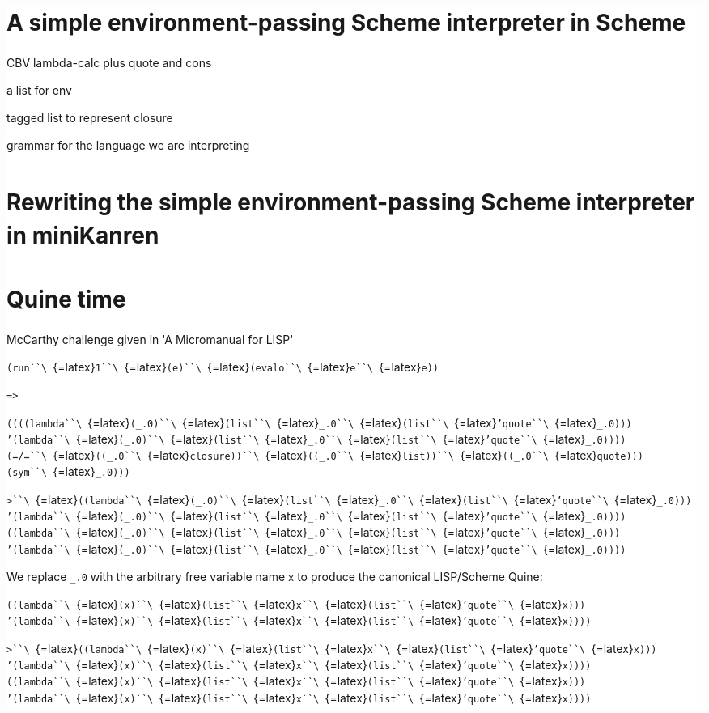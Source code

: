 # A simple environment-passing Scheme interpreter in Scheme

CBV lambda-calc plus quote and cons

a list for env

tagged list to represent closure

grammar for the language we are interpreting

# Rewriting the simple environment-passing Scheme interpreter in miniKanren

# Quine time

McCarthy challenge given in 'A Micromanual for LISP'

`(run``\ `{=latex}`1``\ `{=latex}`(e)``\ `{=latex}`(evalo``\ `{=latex}`e``\ `{=latex}`e))`

`=>`

`((((lambda``\ `{=latex}`(_.0)``\ `{=latex}`(list``\ `{=latex}`_.0``\ `{=latex}`(list``\ `{=latex}`’quote``\ `{=latex}`_.0)))`\
`’(lambda``\ `{=latex}`(_.0)``\ `{=latex}`(list``\ `{=latex}`_.0``\ `{=latex}`(list``\ `{=latex}`’quote``\ `{=latex}`_.0))))`\
`(=/=``\ `{=latex}`((_.0``\ `{=latex}`closure))``\ `{=latex}`((_.0``\ `{=latex}`list))``\ `{=latex}`((_.0``\ `{=latex}`quote)))`\
`(sym``\ `{=latex}`_.0)))`

`>``\ `{=latex}`((lambda``\ `{=latex}`(_.0)``\ `{=latex}`(list``\ `{=latex}`_.0``\ `{=latex}`(list``\ `{=latex}`’quote``\ `{=latex}`_.0)))`\
`’(lambda``\ `{=latex}`(_.0)``\ `{=latex}`(list``\ `{=latex}`_.0``\ `{=latex}`(list``\ `{=latex}`’quote``\ `{=latex}`_.0))))`\
`((lambda``\ `{=latex}`(_.0)``\ `{=latex}`(list``\ `{=latex}`_.0``\ `{=latex}`(list``\ `{=latex}`’quote``\ `{=latex}`_.0)))`\
`’(lambda``\ `{=latex}`(_.0)``\ `{=latex}`(list``\ `{=latex}`_.0``\ `{=latex}`(list``\ `{=latex}`’quote``\ `{=latex}`_.0))))`

We replace `_.0` with the arbitrary free variable name `x` to produce
the canonical LISP/Scheme Quine:

`((lambda``\ `{=latex}`(x)``\ `{=latex}`(list``\ `{=latex}`x``\ `{=latex}`(list``\ `{=latex}`’quote``\ `{=latex}`x)))`\
`’(lambda``\ `{=latex}`(x)``\ `{=latex}`(list``\ `{=latex}`x``\ `{=latex}`(list``\ `{=latex}`’quote``\ `{=latex}`x))))`

`>``\ `{=latex}`((lambda``\ `{=latex}`(x)``\ `{=latex}`(list``\ `{=latex}`x``\ `{=latex}`(list``\ `{=latex}`’quote``\ `{=latex}`x)))`\
`’(lambda``\ `{=latex}`(x)``\ `{=latex}`(list``\ `{=latex}`x``\ `{=latex}`(list``\ `{=latex}`’quote``\ `{=latex}`x))))`\
`((lambda``\ `{=latex}`(x)``\ `{=latex}`(list``\ `{=latex}`x``\ `{=latex}`(list``\ `{=latex}`’quote``\ `{=latex}`x)))`\
`’(lambda``\ `{=latex}`(x)``\ `{=latex}`(list``\ `{=latex}`x``\ `{=latex}`(list``\ `{=latex}`’quote``\ `{=latex}`x))))`

